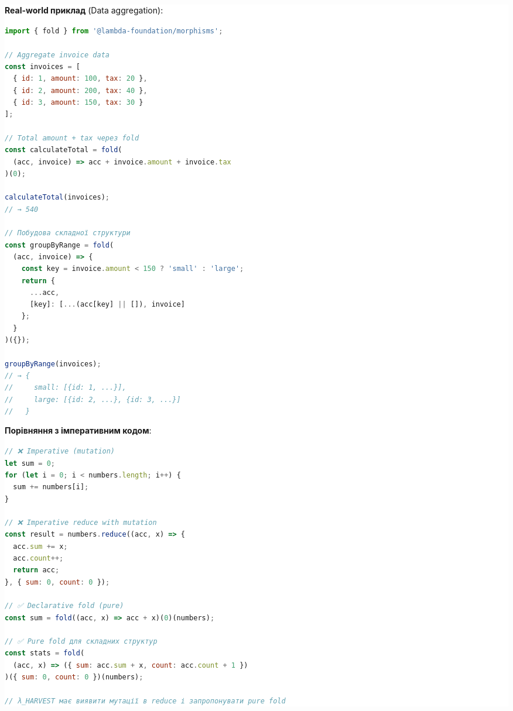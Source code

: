 **Real-world приклад** (Data aggregation):
```js
import { fold } from '@lambda-foundation/morphisms';

// Aggregate invoice data
const invoices = [
  { id: 1, amount: 100, tax: 20 },
  { id: 2, amount: 200, tax: 40 },
  { id: 3, amount: 150, tax: 30 }
];

// Total amount + tax через fold
const calculateTotal = fold(
  (acc, invoice) => acc + invoice.amount + invoice.tax
)(0);

calculateTotal(invoices);
// → 540

// Побудова складної структури
const groupByRange = fold(
  (acc, invoice) => {
    const key = invoice.amount < 150 ? 'small' : 'large';
    return {
      ...acc,
      [key]: [...(acc[key] || []), invoice]
    };
  }
)({});

groupByRange(invoices);
// → {
//     small: [{id: 1, ...}],
//     large: [{id: 2, ...}, {id: 3, ...}]
//   }
```

**Порівняння з імперативним кодом**:
```js
// ❌ Imperative (mutation)
let sum = 0;
for (let i = 0; i < numbers.length; i++) {
  sum += numbers[i];
}

// ❌ Imperative reduce with mutation
const result = numbers.reduce((acc, x) => {
  acc.sum += x;
  acc.count++;
  return acc;
}, { sum: 0, count: 0 });

// ✅ Declarative fold (pure)
const sum = fold((acc, x) => acc + x)(0)(numbers);

// ✅ Pure fold для складних структур
const stats = fold(
  (acc, x) => ({ sum: acc.sum + x, count: acc.count + 1 })
)({ sum: 0, count: 0 })(numbers);

// λ_HARVEST має виявити мутації в reduce і запропонувати pure fold
```

